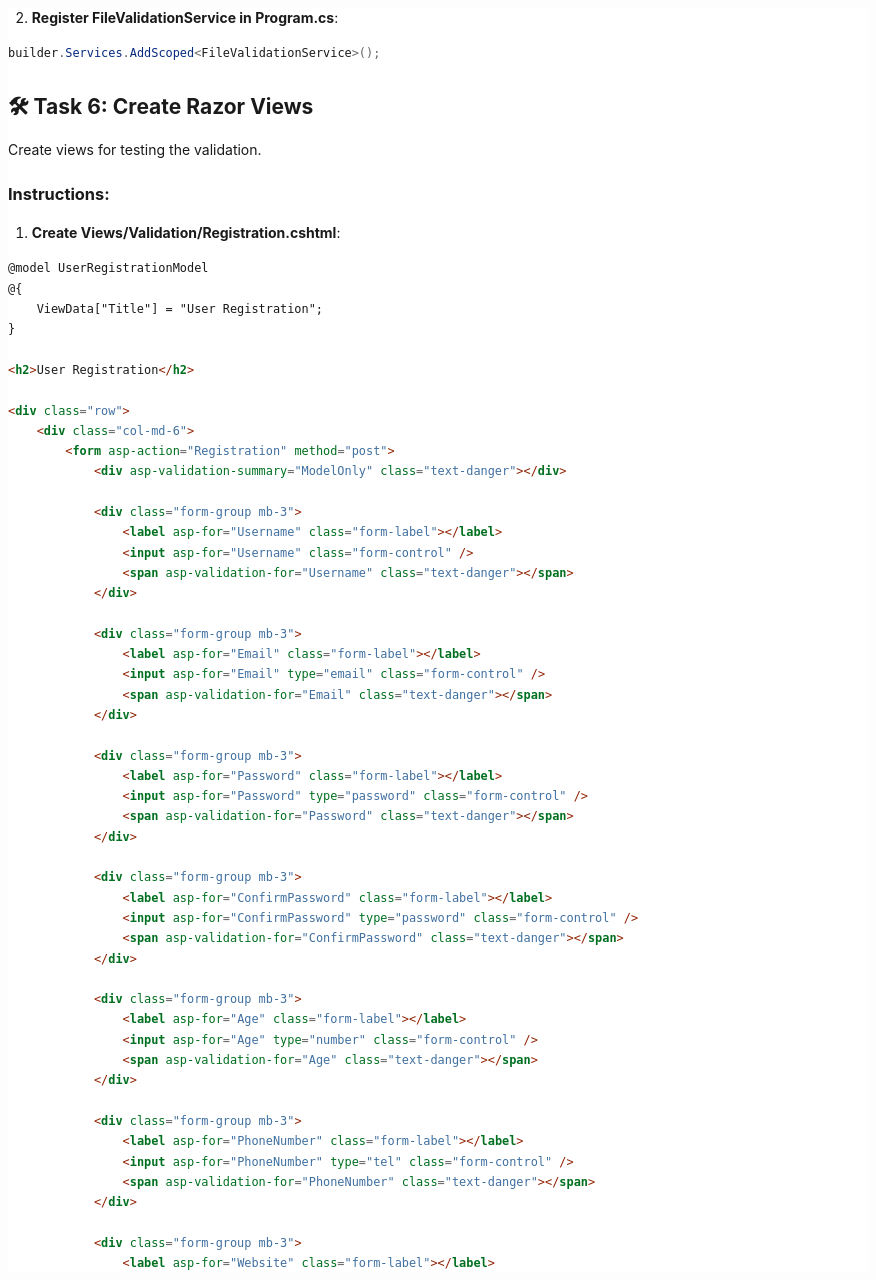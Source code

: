 2. **Register FileValidationService in Program.cs**:

```csharp
builder.Services.AddScoped<FileValidationService>();
```

## 🛠️ Task 6: Create Razor Views

Create views for testing the validation.

### Instructions:

1. **Create Views/Validation/Registration.cshtml**:

```html
@model UserRegistrationModel
@{
    ViewData["Title"] = "User Registration";
}

<h2>User Registration</h2>

<div class="row">
    <div class="col-md-6">
        <form asp-action="Registration" method="post">
            <div asp-validation-summary="ModelOnly" class="text-danger"></div>
            
            <div class="form-group mb-3">
                <label asp-for="Username" class="form-label"></label>
                <input asp-for="Username" class="form-control" />
                <span asp-validation-for="Username" class="text-danger"></span>
            </div>

            <div class="form-group mb-3">
                <label asp-for="Email" class="form-label"></label>
                <input asp-for="Email" type="email" class="form-control" />
                <span asp-validation-for="Email" class="text-danger"></span>
            </div>

            <div class="form-group mb-3">
                <label asp-for="Password" class="form-label"></label>
                <input asp-for="Password" type="password" class="form-control" />
                <span asp-validation-for="Password" class="text-danger"></span>
            </div>

            <div class="form-group mb-3">
                <label asp-for="ConfirmPassword" class="form-label"></label>
                <input asp-for="ConfirmPassword" type="password" class="form-control" />
                <span asp-validation-for="ConfirmPassword" class="text-danger"></span>
            </div>

            <div class="form-group mb-3">
                <label asp-for="Age" class="form-label"></label>
                <input asp-for="Age" type="number" class="form-control" />
                <span asp-validation-for="Age" class="text-danger"></span>
            </div>

            <div class="form-group mb-3">
                <label asp-for="PhoneNumber" class="form-label"></label>
                <input asp-for="PhoneNumber" type="tel" class="form-control" />
                <span asp-validation-for="PhoneNumber" class="text-danger"></span>
            </div>

            <div class="form-group mb-3">
                <label asp-for="Website" class="form-label"></label>
```